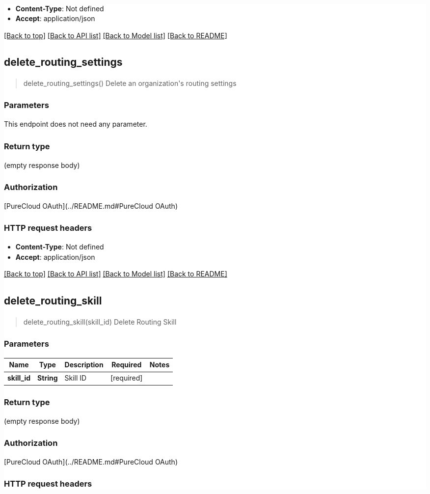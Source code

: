 - **Content-Type**: Not defined
- **Accept**: application/json

[[Back to top]](#) [[Back to API list]](../README.md#documentation-for-api-endpoints) [[Back to Model list]](../README.md#documentation-for-models) [[Back to README]](../README.md)


## delete_routing_settings

> delete_routing_settings()
Delete an organization's routing settings

### Parameters

This endpoint does not need any parameter.

### Return type

 (empty response body)

### Authorization

[PureCloud OAuth](../README.md#PureCloud OAuth)

### HTTP request headers

- **Content-Type**: Not defined
- **Accept**: application/json

[[Back to top]](#) [[Back to API list]](../README.md#documentation-for-api-endpoints) [[Back to Model list]](../README.md#documentation-for-models) [[Back to README]](../README.md)


## delete_routing_skill

> delete_routing_skill(skill_id)
Delete Routing Skill

### Parameters


Name | Type | Description  | Required | Notes
------------- | ------------- | ------------- | ------------- | -------------
**skill_id** | **String** | Skill ID | [required] |

### Return type

 (empty response body)

### Authorization

[PureCloud OAuth](../README.md#PureCloud OAuth)

### HTTP request headers
